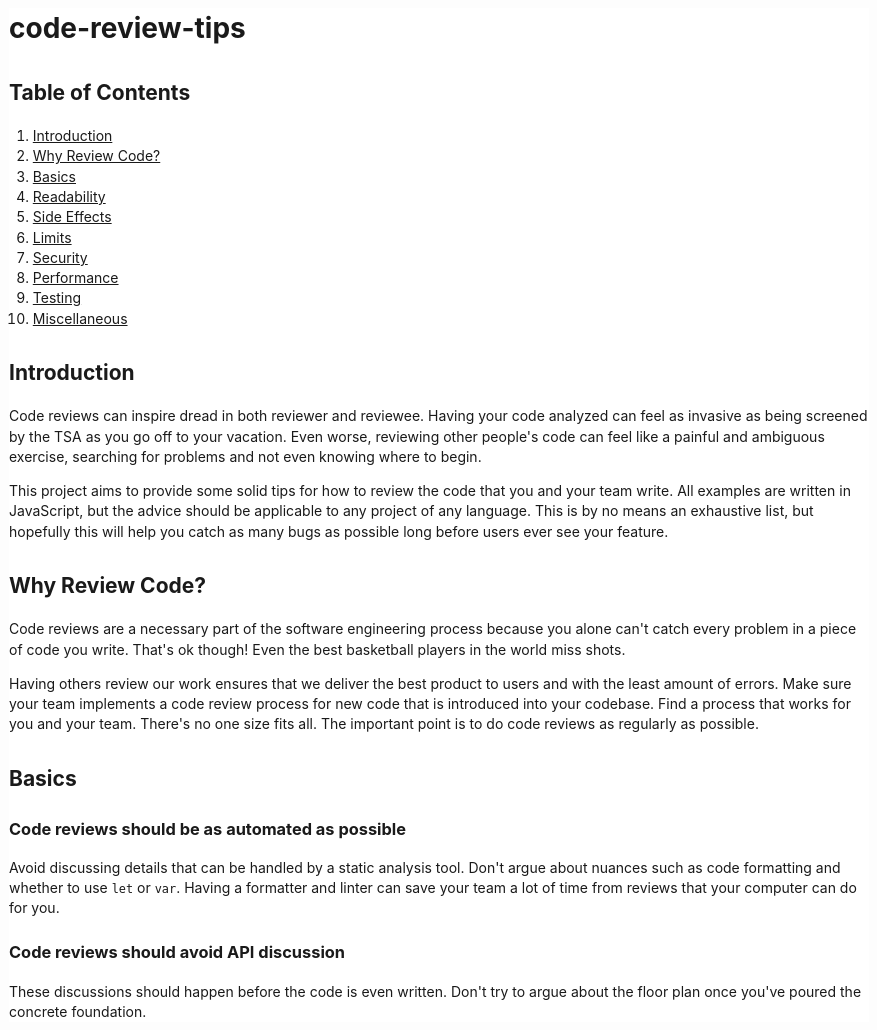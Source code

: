 # code-review-tips

## Table of Contents
  1. [Introduction](#introduction)
  2. [Why Review Code?](#why-review-code)
  3. [Basics](#basics)
  4. [Readability](#readability)
  5. [Side Effects](#side-effects)
  6. [Limits](#limits)
  7. [Security](#security)
  8. [Performance](#performance)
  9. [Testing](#testing)
  10. [Miscellaneous](#miscellaneous)

## Introduction
Code reviews can inspire dread in both reviewer and reviewee. Having your
code analyzed can feel as invasive as being screened by the TSA as you go off
to your vacation. Even worse, reviewing other people's code can feel like
a painful and ambiguous exercise, searching for problems and not even knowing
where to begin.

This project aims to provide some solid tips for how to review the code that
you and your team write. All examples are written in JavaScript, but the advice
should be applicable to any project of any language. This is by no means an
exhaustive list, but hopefully this will help you catch as many bugs as
possible long before users ever see your feature.

## Why Review Code?
Code reviews are a necessary part of the software engineering process because
you alone can't catch every problem in a piece of code you
write. That's ok though! Even the best basketball players in the world miss
shots.

Having others review our work ensures that we deliver the best product to users
and with the least amount of errors. Make sure your team implements a code
review process for new code that is introduced into your codebase. Find a
process that works for you and your team. There's no one size fits all. The
important point is to do code reviews as regularly as possible.

## Basics

### Code reviews should be as automated as possible
Avoid discussing details that can be handled by a static analysis tool. Don't
argue about nuances such as code formatting and whether to use `let` or `var`.
Having a formatter and linter can save your team a lot of time from reviews
that your computer can do for you.

### Code reviews should avoid API discussion
These discussions should happen before the code is even written. Don't try to
argue about the floor plan once you've poured the concrete
foundation.
